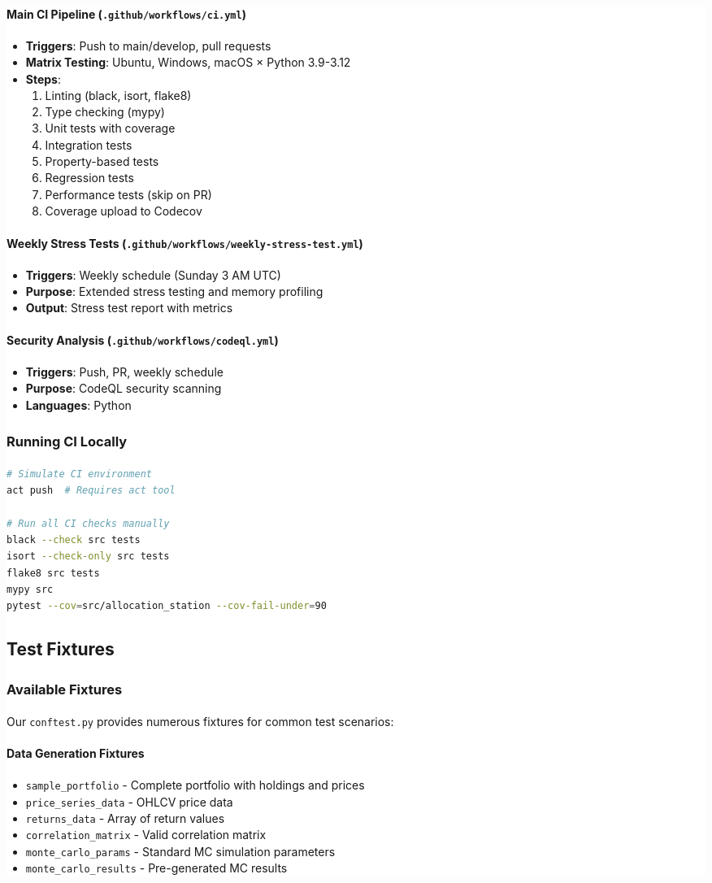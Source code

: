 #### Main CI Pipeline (`.github/workflows/ci.yml`)
- **Triggers**: Push to main/develop, pull requests
- **Matrix Testing**: Ubuntu, Windows, macOS × Python 3.9-3.12
- **Steps**:
  1. Linting (black, isort, flake8)
  2. Type checking (mypy)
  3. Unit tests with coverage
  4. Integration tests
  5. Property-based tests
  6. Regression tests
  7. Performance tests (skip on PR)
  8. Coverage upload to Codecov

#### Weekly Stress Tests (`.github/workflows/weekly-stress-test.yml`)
- **Triggers**: Weekly schedule (Sunday 3 AM UTC)
- **Purpose**: Extended stress testing and memory profiling
- **Output**: Stress test report with metrics

#### Security Analysis (`.github/workflows/codeql.yml`)
- **Triggers**: Push, PR, weekly schedule
- **Purpose**: CodeQL security scanning
- **Languages**: Python

### Running CI Locally

```bash
# Simulate CI environment
act push  # Requires act tool

# Run all CI checks manually
black --check src tests
isort --check-only src tests
flake8 src tests
mypy src
pytest --cov=src/allocation_station --cov-fail-under=90
```

## Test Fixtures

### Available Fixtures

Our `conftest.py` provides numerous fixtures for common test scenarios:

#### Data Generation Fixtures
- `sample_portfolio` - Complete portfolio with holdings and prices
- `price_series_data` - OHLCV price data
- `returns_data` - Array of return values
- `correlation_matrix` - Valid correlation matrix
- `monte_carlo_params` - Standard MC simulation parameters
- `monte_carlo_results` - Pre-generated MC results
